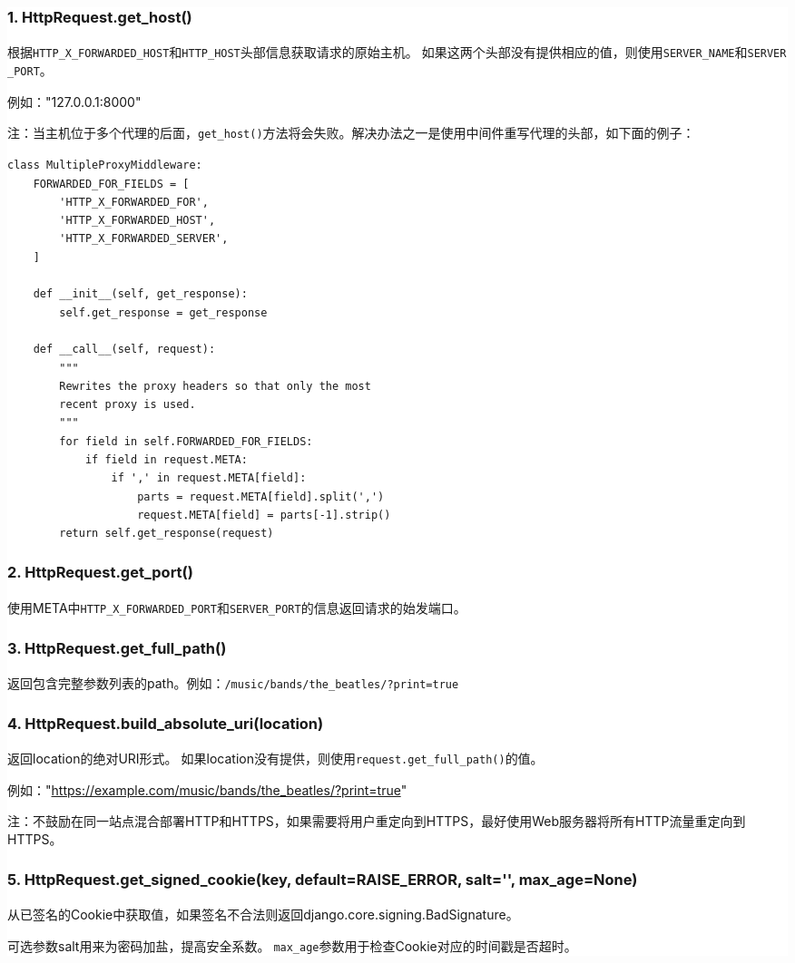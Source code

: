 ### 1. HttpRequest.get_host()

根据`HTTP_X_FORWARDED_HOST`和`HTTP_HOST`头部信息获取请求的原始主机。 如果这两个头部没有提供相应的值，则使用`SERVER_NAME`和`SERVER_PORT`。

例如："127.0.0.1:8000"

注：当主机位于多个代理的后面，`get_host()`方法将会失败。解决办法之一是使用中间件重写代理的头部，如下面的例子：

```
class MultipleProxyMiddleware:
    FORWARDED_FOR_FIELDS = [
        'HTTP_X_FORWARDED_FOR',
        'HTTP_X_FORWARDED_HOST',
        'HTTP_X_FORWARDED_SERVER',
    ]

    def __init__(self, get_response):
        self.get_response = get_response

    def __call__(self, request):
        """
        Rewrites the proxy headers so that only the most
        recent proxy is used.
        """
        for field in self.FORWARDED_FOR_FIELDS:
            if field in request.META:
                if ',' in request.META[field]:
                    parts = request.META[field].split(',')
                    request.META[field] = parts[-1].strip()
        return self.get_response(request)
```

### 2. HttpRequest.get_port()

使用META中`HTTP_X_FORWARDED_PORT`和`SERVER_PORT`的信息返回请求的始发端口。

### 3. HttpRequest.get_full_path()

返回包含完整参数列表的path。例如：`/music/bands/the_beatles/?print=true`

### 4. HttpRequest.build_absolute_uri(location)

返回location的绝对URI形式。 如果location没有提供，则使用`request.get_full_path()`的值。

例如："https://example.com/music/bands/the_beatles/?print=true"

注：不鼓励在同一站点混合部署HTTP和HTTPS，如果需要将用户重定向到HTTPS，最好使用Web服务器将所有HTTP流量重定向到HTTPS。

### 5. HttpRequest.get_signed_cookie(key, default=RAISE_ERROR, salt='', max_age=None)

从已签名的Cookie中获取值，如果签名不合法则返回django.core.signing.BadSignature。 

可选参数salt用来为密码加盐，提高安全系数。 `max_age`参数用于检查Cookie对应的时间戳是否超时。
